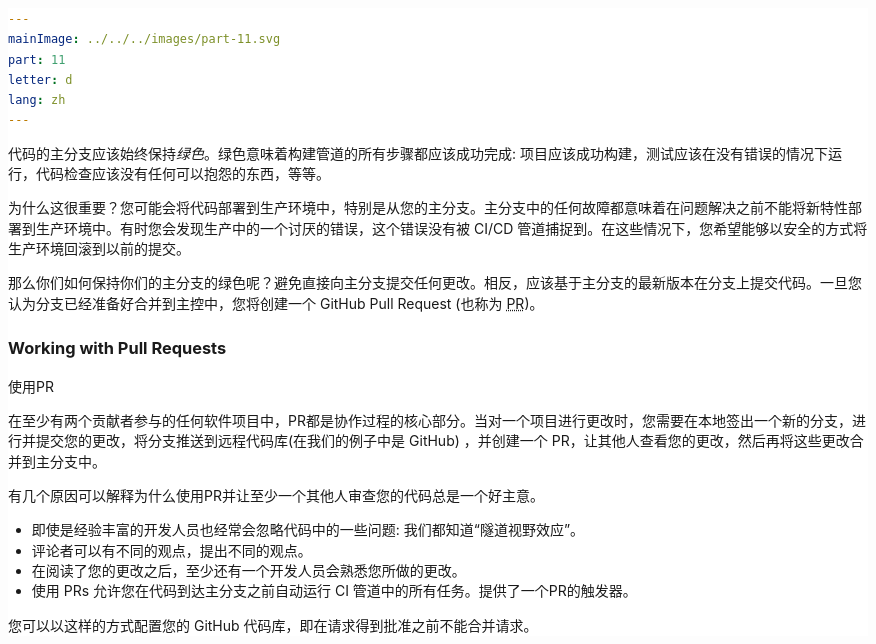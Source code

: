 ```yaml
---
mainImage: ../../../images/part-11.svg
part: 11
letter: d
lang: zh
---
```


<div class="content">


代码的主分支应该始终保持<i>绿色</i>。绿色意味着构建管道的所有步骤都应该成功完成: 项目应该成功构建，测试应该在没有错误的情况下运行，代码检查应该没有任何可以抱怨的东西，等等。



为什么这很重要？您可能会将代码部署到生产环境中，特别是从您的主分支。主分支中的任何故障都意味着在问题解决之前不能将新特性部署到生产环境中。有时您会发现生产中的一个讨厌的错误，这个错误没有被 CI/CD 管道捕捉到。在这些情况下，您希望能够以安全的方式将生产环境回滚到以前的提交。


那么你们如何保持你们的主分支的绿色呢？避免直接向主分支提交任何更改。相反，应该基于主分支的最新版本在分支上提交代码。一旦您认为分支已经准备好合并到主控中，您将创建一个 GitHub Pull Request (也称为 <abbr title="Pull Request">PR</abbr>)。

### Working with Pull Requests
使用PR


在至少有两个贡献者参与的任何软件项目中，PR都是协作过程的核心部分。当对一个项目进行更改时，您需要在本地签出一个新的分支，进行并提交您的更改，将分支推送到远程代码库(在我们的例子中是 GitHub) ，并创建一个 PR，让其他人查看您的更改，然后再将这些更改合并到主分支中。


有几个原因可以解释为什么使用PR并让至少一个其他人审查您的代码总是一个好主意。


- 即使是经验丰富的开发人员也经常会忽略代码中的一些问题: 我们都知道“隧道视野效应”。
- 评论者可以有不同的观点，提出不同的观点。
- 在阅读了您的更改之后，至少还有一个开发人员会熟悉您所做的更改。
- 使用 PRs 允许您在代码到达主分支之前自动运行 CI 管道中的所有任务。提供了一个PR的触发器。



您可以以这样的方式配置您的 GitHub 代码库，即在请求得到批准之前不能合并请求。

